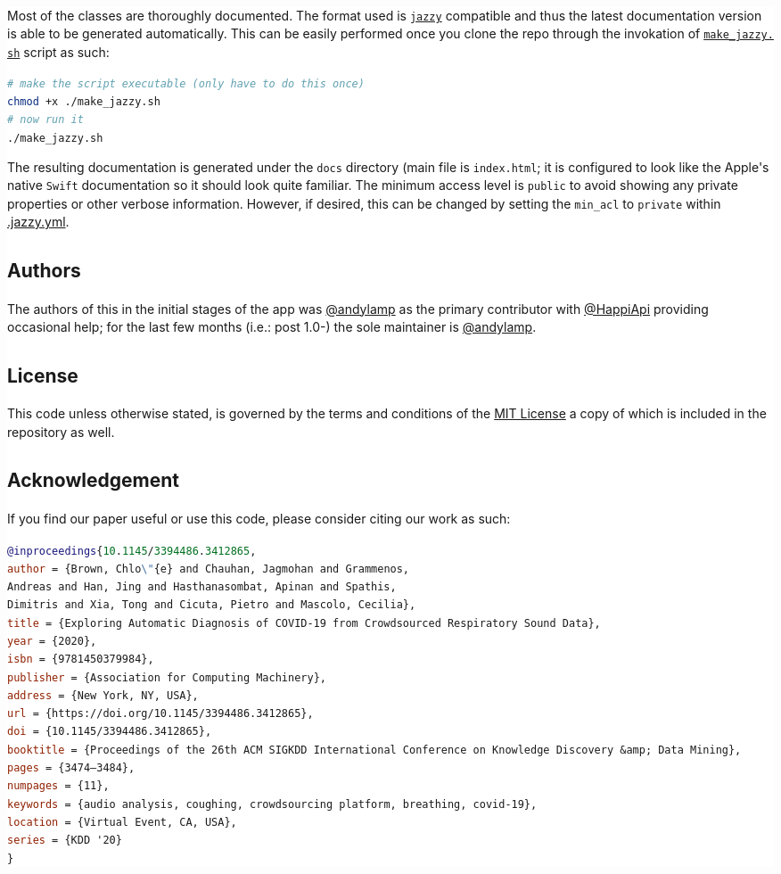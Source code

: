 Most of the classes are thoroughly documented. The format used is [`jazzy`][12] compatible and thus the latest documentation version is able to 
be generated automatically. This can be easily performed once you clone the repo through the invokation of [`make_jazzy.sh`][13] script as such:

```bash
# make the script executable (only have to do this once)
chmod +x ./make_jazzy.sh
# now run it
./make_jazzy.sh
```

The resulting documentation is generated under the `docs` directory (main file is `index.html`; it is configured to look like the Apple's native `Swift` 
documentation so it should look quite familiar. The minimum access level is `public` to avoid showing any private properties or other verbose information. 
However, if desired, this can be changed by setting the `min_acl` to `private` within [.jazzy.yml][14]. 

## Authors

The authors of this in the initial stages of the app was [@andylamp][15] as the primary contributor with [@HappiApi][16] providing occasional help; for the last few months (i.e.: post 1.0-) the sole maintainer is [@andylamp][15].

## License

This code unless otherwise stated, is governed by the terms and conditions of the [MIT License][17] a copy of which is included in the repository as well.

## Acknowledgement

If you find our paper useful or use this code, please consider citing our work as such:

```bib
@inproceedings{10.1145/3394486.3412865,
author = {Brown, Chlo\"{e} and Chauhan, Jagmohan and Grammenos, 
Andreas and Han, Jing and Hasthanasombat, Apinan and Spathis, 
Dimitris and Xia, Tong and Cicuta, Pietro and Mascolo, Cecilia},
title = {Exploring Automatic Diagnosis of COVID-19 from Crowdsourced Respiratory Sound Data},
year = {2020},
isbn = {9781450379984},
publisher = {Association for Computing Machinery},
address = {New York, NY, USA},
url = {https://doi.org/10.1145/3394486.3412865},
doi = {10.1145/3394486.3412865},
booktitle = {Proceedings of the 26th ACM SIGKDD International Conference on Knowledge Discovery &amp; Data Mining},
pages = {3474–3484},
numpages = {11},
keywords = {audio analysis, coughing, crowdsourcing platform, breathing, covid-19},
location = {Virtual Event, CA, USA},
series = {KDD '20}
}
```


[1]: https://apps.apple.com/gb/app/covid19-sounds/id1510614550
[2]: https://covid-19-sounds.org
[3]: https://github.com/realm/SwiftLint
[4]: https://brew.sh/
[5]: https://developer.apple.com/xcode/swiftui/
[6]: ./covid19-sounds/Views/IntroductionView.swift
[7]: ./covid19-sounds/Views
[8]: ./covid19-sounds/Utilities/AudioRecorder.swift
[9]: ./covid19-sounds/Views/AudioRecorderViewBase.swift
[10]: ./covid19-sounds/Location/LocationManager.swift
[11]: ./covid19-sounds/Utilities/NotificationManager.swift
[12]: https://github.com/realm/jazzy
[13]: ./make_jazzy.sh
[14]: ./.jazzy.yaml
[15]: https://github.com/andylamp
[16]: https://github.com/HappiApi
[17]: ./LICENSE
[18]: ./covid19-sounds/Views/GenderView.swift
[19]: ./covid19-sounds/Views/SymptomsView.swift
[20]: ./covid19-sounds/Views/EndView.swift
[21]: https://github.com/SwiftyBeaver/SwiftyBeaver